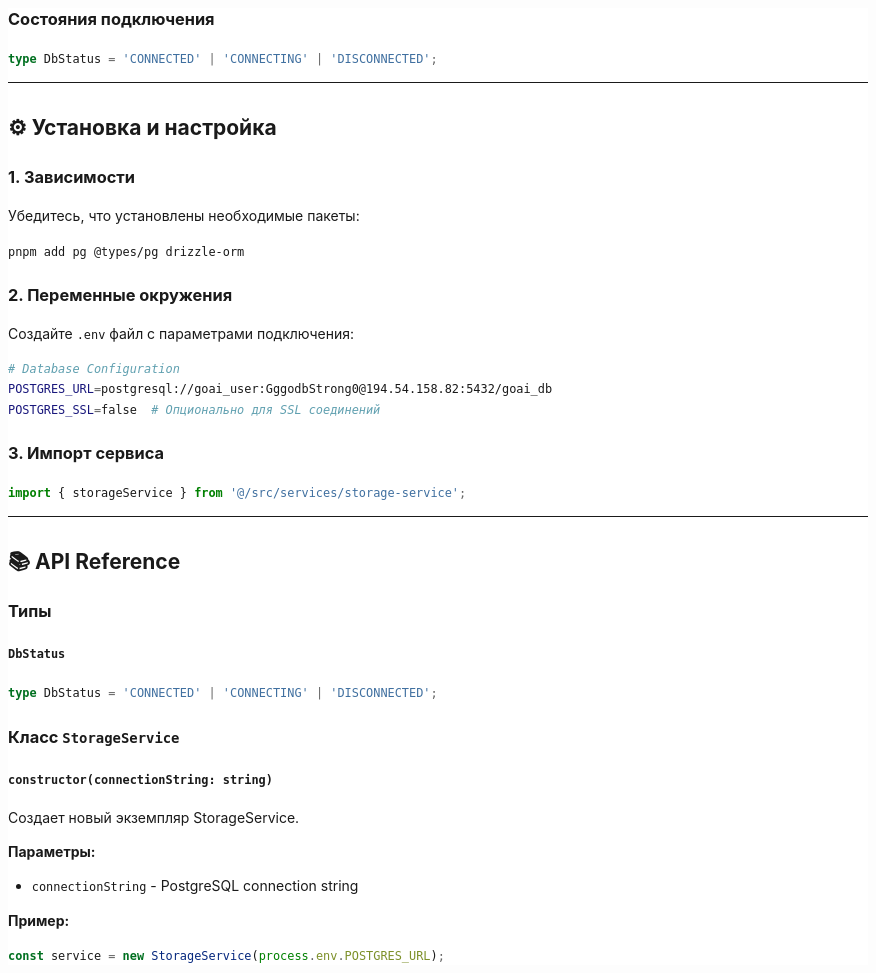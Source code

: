 ### Состояния подключения
```typescript
type DbStatus = 'CONNECTED' | 'CONNECTING' | 'DISCONNECTED';
```

---

## ⚙️ Установка и настройка

### 1. Зависимости
Убедитесь, что установлены необходимые пакеты:
```bash
pnpm add pg @types/pg drizzle-orm
```

### 2. Переменные окружения
Создайте `.env` файл с параметрами подключения:
```bash
# Database Configuration
POSTGRES_URL=postgresql://goai_user:GggodbStrong0@194.54.158.82:5432/goai_db
POSTGRES_SSL=false  # Опционально для SSL соединений
```

### 3. Импорт сервиса
```typescript
import { storageService } from '@/src/services/storage-service';
```

---

## 📚 API Reference

### Типы

#### `DbStatus`
```typescript
type DbStatus = 'CONNECTED' | 'CONNECTING' | 'DISCONNECTED';
```

### Класс `StorageService`

#### `constructor(connectionString: string)`
Создает новый экземпляр StorageService.

**Параметры:**
- `connectionString` - PostgreSQL connection string

**Пример:**
```typescript
const service = new StorageService(process.env.POSTGRES_URL);
```
